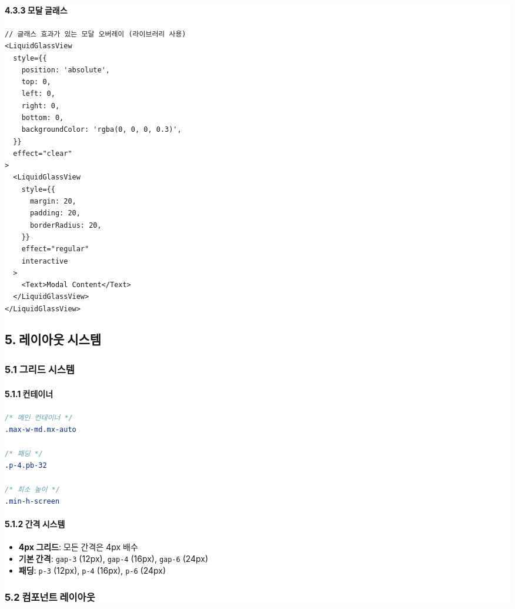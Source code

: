 #### 4.3.3 모달 글래스
```tsx
// 글래스 효과가 있는 모달 오버레이 (라이브러리 사용)
<LiquidGlassView
  style={{
    position: 'absolute',
    top: 0,
    left: 0,
    right: 0,
    bottom: 0,
    backgroundColor: 'rgba(0, 0, 0, 0.3)',
  }}
  effect="clear"
>
  <LiquidGlassView
    style={{
      margin: 20,
      padding: 20,
      borderRadius: 20,
    }}
    effect="regular"
    interactive
  >
    <Text>Modal Content</Text>
  </LiquidGlassView>
</LiquidGlassView>
```

## 5. 레이아웃 시스템

### 5.1 그리드 시스템

#### 5.1.1 컨테이너
```css
/* 메인 컨테이너 */
.max-w-md.mx-auto

/* 패딩 */
.p-4.pb-32

/* 최소 높이 */
.min-h-screen
```

#### 5.1.2 간격 시스템
- **4px 그리드**: 모든 간격은 4px 배수
- **기본 간격**: `gap-3` (12px), `gap-4` (16px), `gap-6` (24px)
- **패딩**: `p-3` (12px), `p-4` (16px), `p-6` (24px)

### 5.2 컴포넌트 레이아웃
